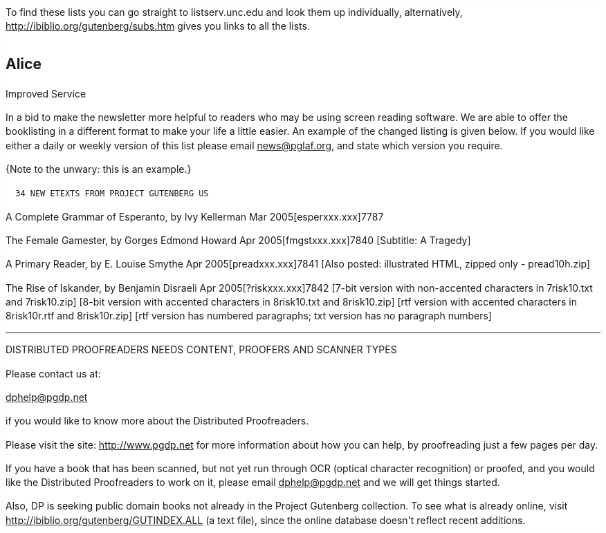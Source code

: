 To find these lists you can go straight to listserv.unc.edu and look
them up individually, alternatively,
http://ibiblio.org/gutenberg/subs.htm gives you links to all the
lists.

Alice
----------------------------------------------------------------------

Improved Service

In a bid to make the newsletter more helpful to readers who may be
using screen reading software. We are able to offer the booklisting in
a different format to make your life a little easier. An example of
the changed listing is given below. If you would like either a daily
or weekly version of this list please email news@pglaf.org, and state
which version you require.

{Note to the unwary: this is an example.}

      34 NEW ETEXTS FROM PROJECT GUTENBERG US
A Complete Grammar of Esperanto, by Ivy Kellerman  Mar 2005[esperxxx.xxx]7787

The Female Gamester, by Gorges Edmond Howard       Apr 2005[fmgstxxx.xxx]7840
[Subtitle: A Tragedy]

A Primary Reader, by E. Louise Smythe              Apr 2005[preadxxx.xxx]7841
[Also posted: illustrated HTML, zipped only - pread10h.zip]

The Rise of Iskander, by Benjamin Disraeli         Apr 2005[?riskxxx.xxx]7842
[7-bit version with non-accented characters in 7risk10.txt and 7risk10.zip]
[8-bit version with accented characters in 8risk10.txt and 8risk10.zip]
[rtf version with accented characters in 8risk10r.rtf and 8risk10r.zip]
[rtf version has numbered paragraphs; txt version has no paragraph numbers]


----------------------------------------------------------------------

DISTRIBUTED PROOFREADERS NEEDS CONTENT, PROOFERS AND SCANNER TYPES

Please contact us at:

dphelp@pgdp.net

if you would like to know more about the Distributed Proofreaders.

Please visit the site:
http://www.pgdp.net for more information about how you can
help, by proofreading just a few pages per day.

 If you have a book that has been scanned, but not yet run
through OCR (optical character recognition) or proofed,
and you would like the Distributed Proofreaders to work on it,
please email dphelp@pgdp.net and we will get things started.

 Also, DP is seeking public domain books not already in the
Project Gutenberg collection.  To see what is already online,
visit http://ibiblio.org/gutenberg/GUTINDEX.ALL (a text file),
since the online database doesn't reflect recent additions.
